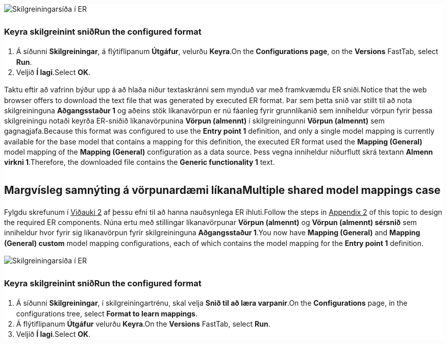 ![Skilgreiningarsíða í ER](./media/RCS-Context-specific-mapping-Tree.PNG)

### <a name="run-the-configured-format"></a><span data-ttu-id="30e3a-125">Keyra skilgreinint snið</span><span class="sxs-lookup"><span data-stu-id="30e3a-125">Run the configured format</span></span>

1.  <span data-ttu-id="30e3a-126">Á síðunni **Skilgreiningar**, á flýtiflipanum **Útgáfur**, velurðu **Keyra**.</span><span class="sxs-lookup"><span data-stu-id="30e3a-126">On the **Configurations page**, on the **Versions** FastTab, select **Run**.</span></span>
2.  <span data-ttu-id="30e3a-127">Veljið **Í lagi**.</span><span class="sxs-lookup"><span data-stu-id="30e3a-127">Select **OK**.</span></span>

<span data-ttu-id="30e3a-128">Taktu eftir að vafrinn býður upp á að hlaða niður textaskránni sem mynduð var með framkvæmdu ER sniði.</span><span class="sxs-lookup"><span data-stu-id="30e3a-128">Notice that the web browser offers to download the text file that was generated by executed ER format.</span></span> <span data-ttu-id="30e3a-129">Þar sem þetta snið var stillt til að nota skilgreininguna **Aðgangsstaður 1** og aðeins stök líkanavörpun er nú fáanleg fyrir grunnlíkanið sem inniheldur vörpun fyrir þessa skilgreiningu notaði keyrða ER-sniðið líkanavörpunina **Vörpun (almennt)** í skilgreiningunni **Vörpun (almennt)** sem gagnagjafa.</span><span class="sxs-lookup"><span data-stu-id="30e3a-129">Because this format was configured to use the **Entry point 1** definition, and only a single model mapping is currently available for the base model that contains a mapping for this definition, the executed ER format used the **Mapping (General)** model mapping of the **Mapping (General)** configuration as a data source.</span></span> <span data-ttu-id="30e3a-130">Þess vegna inniheldur niðurflutt skrá textann **Almenn virkni 1**.</span><span class="sxs-lookup"><span data-stu-id="30e3a-130">Therefore, the downloaded file contains the **Generic functionality 1** text.</span></span>

## <a name="multiple-shared-model-mappings-case"></a><span data-ttu-id="30e3a-131">Margvísleg samnýting á vörpunardæmi líkana</span><span class="sxs-lookup"><span data-stu-id="30e3a-131">Multiple shared model mappings case</span></span>

<span data-ttu-id="30e3a-132">Fylgdu skrefunum í [Viðauki 2](#appendix2) af þessu efni til að hanna nauðsynlega ER íhluti.</span><span class="sxs-lookup"><span data-stu-id="30e3a-132">Follow the steps in [Appendix 2](#appendix2) of this topic to design the required ER components.</span></span> <span data-ttu-id="30e3a-133">Núna ertu með stillingar líkanavörpunar **Vörpun (almennt)** og **Vörpun (almennt) sérsnið** sem inniheldur hvor fyrir sig líkanavörpun fyrir skilgreininguna **Aðgangsstaður 1**.</span><span class="sxs-lookup"><span data-stu-id="30e3a-133">You now have **Mapping (General)** and **Mapping (General) custom** model mapping configurations, each of which contains the model mapping for the **Entry point 1** definition.</span></span>

![Skilgreiningarsíða í ER](./media/RCS-Context-specific-mapping-TreeCustom.PNG)

### <a name="run-the-configured-format"></a><span data-ttu-id="30e3a-135">Keyra skilgreinint snið</span><span class="sxs-lookup"><span data-stu-id="30e3a-135">Run the configured format</span></span>

1.  <span data-ttu-id="30e3a-136">Á síðunni **Skilgreiningar**, í skilgreiningartrénu, skal velja **Snið til að læra varpanir**.</span><span class="sxs-lookup"><span data-stu-id="30e3a-136">On the **Configurations** page, in the configurations tree, select **Format to learn mappings**.</span></span>
2.  <span data-ttu-id="30e3a-137">Á flýtiflipanum **Útgáfur** velurðu **Keyra**.</span><span class="sxs-lookup"><span data-stu-id="30e3a-137">On the **Versions** FastTab, select **Run**.</span></span>
3.  <span data-ttu-id="30e3a-138">Veljið **Í lagi**.</span><span class="sxs-lookup"><span data-stu-id="30e3a-138">Select **OK**.</span></span>
